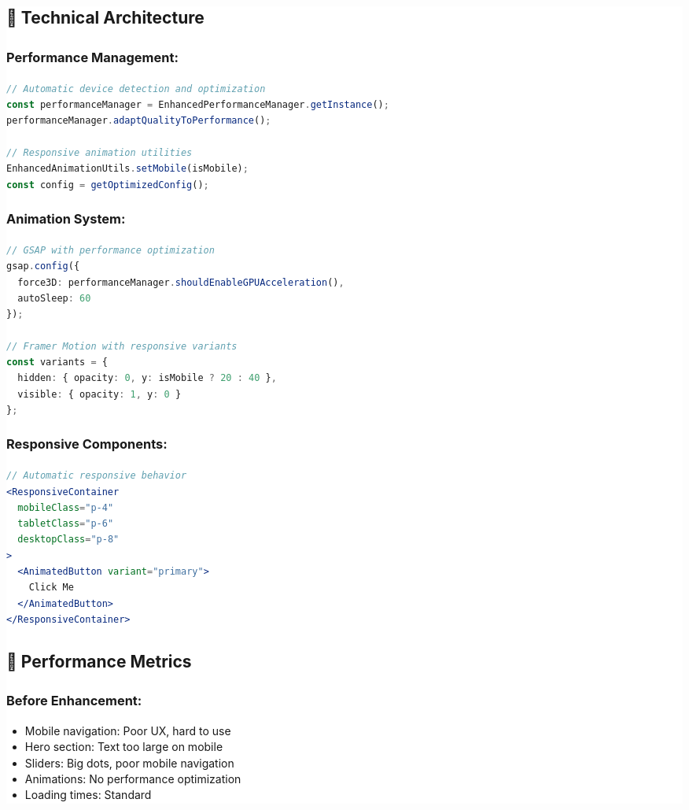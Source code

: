 ## 🔧 Technical Architecture

### **Performance Management**:
```typescript
// Automatic device detection and optimization
const performanceManager = EnhancedPerformanceManager.getInstance();
performanceManager.adaptQualityToPerformance();

// Responsive animation utilities
EnhancedAnimationUtils.setMobile(isMobile);
const config = getOptimizedConfig();
```

### **Animation System**:
```typescript
// GSAP with performance optimization
gsap.config({
  force3D: performanceManager.shouldEnableGPUAcceleration(),
  autoSleep: 60
});

// Framer Motion with responsive variants
const variants = {
  hidden: { opacity: 0, y: isMobile ? 20 : 40 },
  visible: { opacity: 1, y: 0 }
};
```

### **Responsive Components**:
```jsx
// Automatic responsive behavior
<ResponsiveContainer
  mobileClass="p-4"
  tabletClass="p-6"
  desktopClass="p-8"
>
  <AnimatedButton variant="primary">
    Click Me
  </AnimatedButton>
</ResponsiveContainer>
```

## 🚀 Performance Metrics

### **Before Enhancement**:
- Mobile navigation: Poor UX, hard to use
- Hero section: Text too large on mobile
- Sliders: Big dots, poor mobile navigation
- Animations: No performance optimization
- Loading times: Standard
